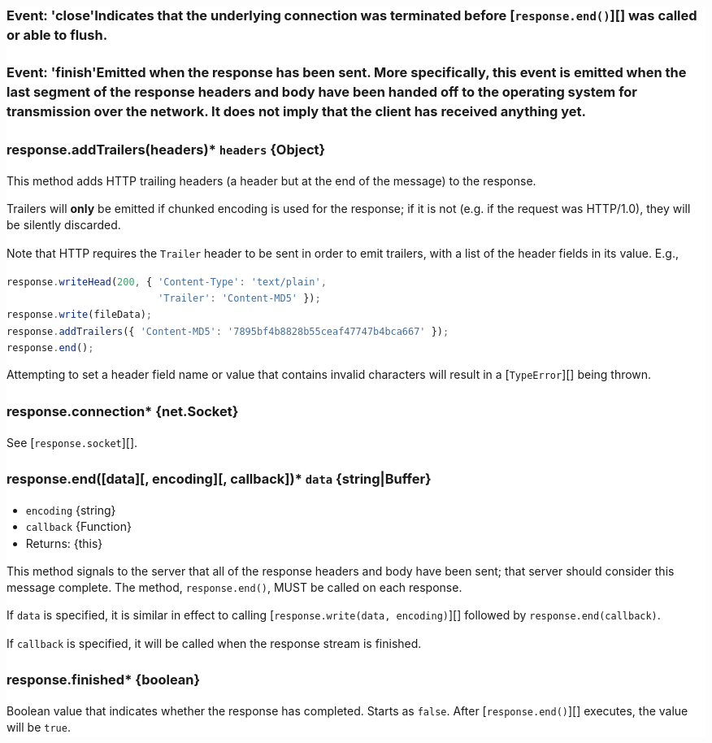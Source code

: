 ### Event: 'close'Indicates that the underlying connection was terminated before [`response.end()`][] was called or able to flush.

### Event: 'finish'Emitted when the response has been sent. More specifically, this event is emitted when the last segment of the response headers and body have been handed off to the operating system for transmission over the network. It does not imply that the client has received anything yet.

### response.addTrailers(headers)* `headers` {Object}

This method adds HTTP trailing headers (a header but at the end of the message) to the response.

Trailers will **only** be emitted if chunked encoding is used for the response; if it is not (e.g. if the request was HTTP/1.0), they will be silently discarded.

Note that HTTP requires the `Trailer` header to be sent in order to emit trailers, with a list of the header fields in its value. E.g.,

```js
response.writeHead(200, { 'Content-Type': 'text/plain',
                          'Trailer': 'Content-MD5' });
response.write(fileData);
response.addTrailers({ 'Content-MD5': '7895bf4b8828b55ceaf47747b4bca667' });
response.end();
```

Attempting to set a header field name or value that contains invalid characters will result in a [`TypeError`][] being thrown.

### response.connection* {net.Socket}

See [`response.socket`][].

### response.end(\[data\]\[, encoding\][, callback])* `data` {string|Buffer}
* `encoding` {string}
* `callback` {Function}
* Returns: {this}

This method signals to the server that all of the response headers and body have been sent; that server should consider this message complete. The method, `response.end()`, MUST be called on each response.

If `data` is specified, it is similar in effect to calling [`response.write(data, encoding)`][] followed by `response.end(callback)`.

If `callback` is specified, it will be called when the response stream is finished.

### response.finished* {boolean}

Boolean value that indicates whether the response has completed. Starts as `false`. After [`response.end()`][] executes, the value will be `true`.
